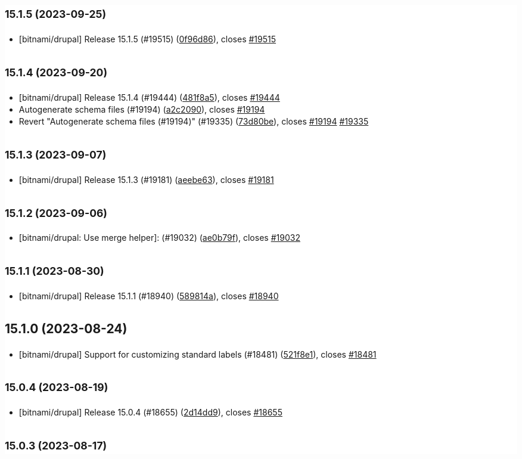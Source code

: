 ## <small>15.1.5 (2023-09-25)</small>

* [bitnami/drupal] Release 15.1.5 (#19515) ([0f96d86](https://github.com/bitnami/charts/commit/0f96d865389bff040a1cea62022d9f348fd15ce0)), closes [#19515](https://github.com/bitnami/charts/issues/19515)

## <small>15.1.4 (2023-09-20)</small>

* [bitnami/drupal] Release 15.1.4 (#19444) ([481f8a5](https://github.com/bitnami/charts/commit/481f8a55f69476eff9bc2707dddd5ecd275ee9ab)), closes [#19444](https://github.com/bitnami/charts/issues/19444)
* Autogenerate schema files (#19194) ([a2c2090](https://github.com/bitnami/charts/commit/a2c2090b5ac97f47b745c8028c6452bf99739772)), closes [#19194](https://github.com/bitnami/charts/issues/19194)
* Revert "Autogenerate schema files (#19194)" (#19335) ([73d80be](https://github.com/bitnami/charts/commit/73d80be525c88fb4b8a54451a55acd506e337062)), closes [#19194](https://github.com/bitnami/charts/issues/19194) [#19335](https://github.com/bitnami/charts/issues/19335)

## <small>15.1.3 (2023-09-07)</small>

* [bitnami/drupal] Release 15.1.3 (#19181) ([aeebe63](https://github.com/bitnami/charts/commit/aeebe63a077768a7847241dd3def51db8f33c068)), closes [#19181](https://github.com/bitnami/charts/issues/19181)

## <small>15.1.2 (2023-09-06)</small>

* [bitnami/drupal: Use merge helper]: (#19032) ([ae0b79f](https://github.com/bitnami/charts/commit/ae0b79f09d6862d5e024ea5a9169feb5ff03fb56)), closes [#19032](https://github.com/bitnami/charts/issues/19032)

## <small>15.1.1 (2023-08-30)</small>

* [bitnami/drupal] Release 15.1.1 (#18940) ([589814a](https://github.com/bitnami/charts/commit/589814afeeb8b62b8dacf120f2dc184e0b828aa0)), closes [#18940](https://github.com/bitnami/charts/issues/18940)

## 15.1.0 (2023-08-24)

* [bitnami/drupal] Support for customizing standard labels (#18481) ([521f8e1](https://github.com/bitnami/charts/commit/521f8e1fb0ff8a4acadae095fcac13dd860d5e99)), closes [#18481](https://github.com/bitnami/charts/issues/18481)

## <small>15.0.4 (2023-08-19)</small>

* [bitnami/drupal] Release 15.0.4 (#18655) ([2d14dd9](https://github.com/bitnami/charts/commit/2d14dd9d8a0f694e9fcbaf1009ccaa02472c3ad5)), closes [#18655](https://github.com/bitnami/charts/issues/18655)

## <small>15.0.3 (2023-08-17)</small>
